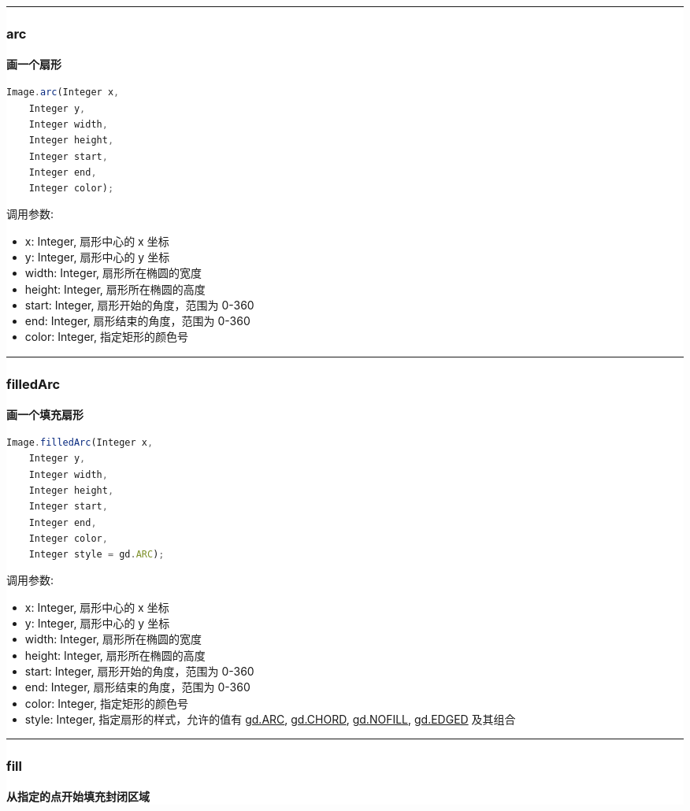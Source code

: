 --------------------------
### arc
**画一个扇形**

```JavaScript
Image.arc(Integer x,
    Integer y,
    Integer width,
    Integer height,
    Integer start,
    Integer end,
    Integer color);
```

调用参数:
* x: Integer, 扇形中心的 x 坐标
* y: Integer, 扇形中心的 y 坐标
* width: Integer, 扇形所在椭圆的宽度
* height: Integer, 扇形所在椭圆的高度
* start: Integer, 扇形开始的角度，范围为 0-360
* end: Integer, 扇形结束的角度，范围为 0-360
* color: Integer, 指定矩形的颜色号

--------------------------
### filledArc
**画一个填充扇形**

```JavaScript
Image.filledArc(Integer x,
    Integer y,
    Integer width,
    Integer height,
    Integer start,
    Integer end,
    Integer color,
    Integer style = gd.ARC);
```

调用参数:
* x: Integer, 扇形中心的 x 坐标
* y: Integer, 扇形中心的 y 坐标
* width: Integer, 扇形所在椭圆的宽度
* height: Integer, 扇形所在椭圆的高度
* start: Integer, 扇形开始的角度，范围为 0-360
* end: Integer, 扇形结束的角度，范围为 0-360
* color: Integer, 指定矩形的颜色号
* style: Integer, 指定扇形的样式，允许的值有 [gd.ARC](../../module/ifs/gd.md#ARC), [gd.CHORD](../../module/ifs/gd.md#CHORD), [gd.NOFILL](../../module/ifs/gd.md#NOFILL), [gd.EDGED](../../module/ifs/gd.md#EDGED) 及其组合

--------------------------
### fill
**从指定的点开始填充封闭区域**

